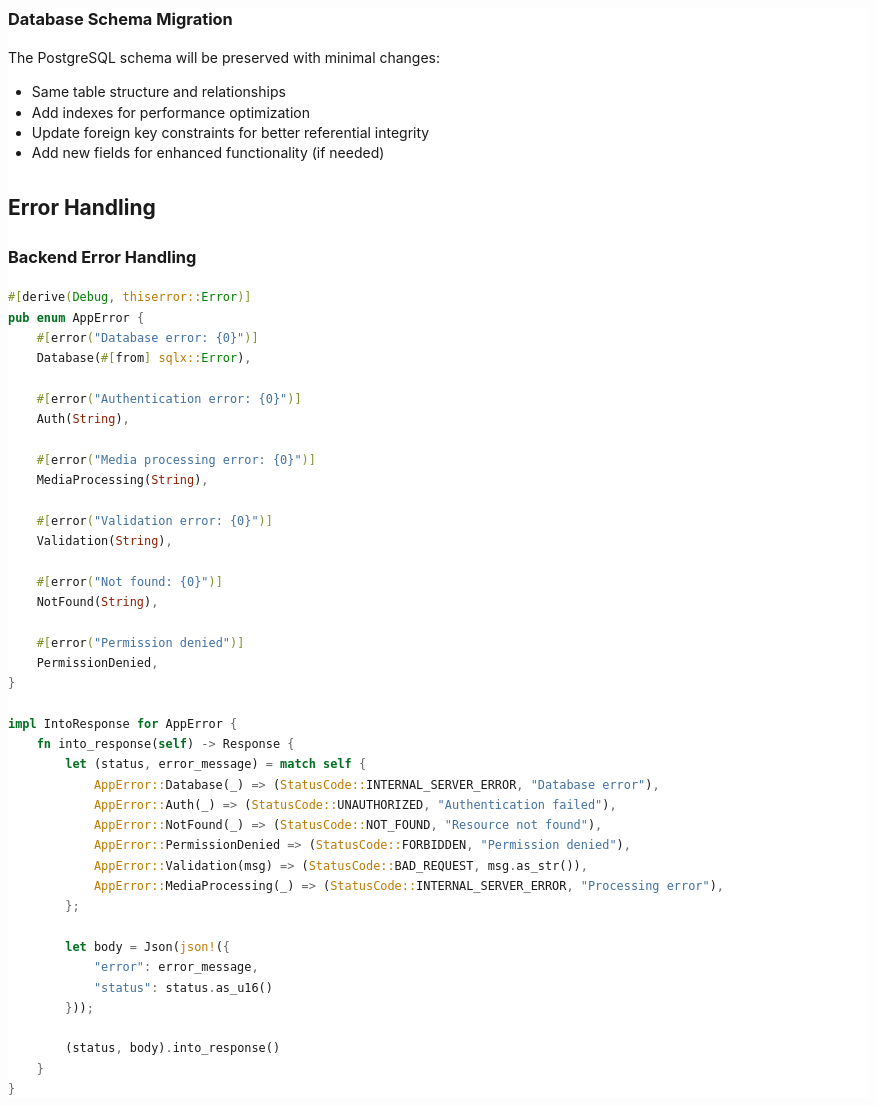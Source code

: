 ### Database Schema Migration

The PostgreSQL schema will be preserved with minimal changes:
- Same table structure and relationships
- Add indexes for performance optimization
- Update foreign key constraints for better referential integrity
- Add new fields for enhanced functionality (if needed)

## Error Handling

### Backend Error Handling

```rust
#[derive(Debug, thiserror::Error)]
pub enum AppError {
    #[error("Database error: {0}")]
    Database(#[from] sqlx::Error),
    
    #[error("Authentication error: {0}")]
    Auth(String),
    
    #[error("Media processing error: {0}")]
    MediaProcessing(String),
    
    #[error("Validation error: {0}")]
    Validation(String),
    
    #[error("Not found: {0}")]
    NotFound(String),
    
    #[error("Permission denied")]
    PermissionDenied,
}

impl IntoResponse for AppError {
    fn into_response(self) -> Response {
        let (status, error_message) = match self {
            AppError::Database(_) => (StatusCode::INTERNAL_SERVER_ERROR, "Database error"),
            AppError::Auth(_) => (StatusCode::UNAUTHORIZED, "Authentication failed"),
            AppError::NotFound(_) => (StatusCode::NOT_FOUND, "Resource not found"),
            AppError::PermissionDenied => (StatusCode::FORBIDDEN, "Permission denied"),
            AppError::Validation(msg) => (StatusCode::BAD_REQUEST, msg.as_str()),
            AppError::MediaProcessing(_) => (StatusCode::INTERNAL_SERVER_ERROR, "Processing error"),
        };
        
        let body = Json(json!({
            "error": error_message,
            "status": status.as_u16()
        }));
        
        (status, body).into_response()
    }
}
```
